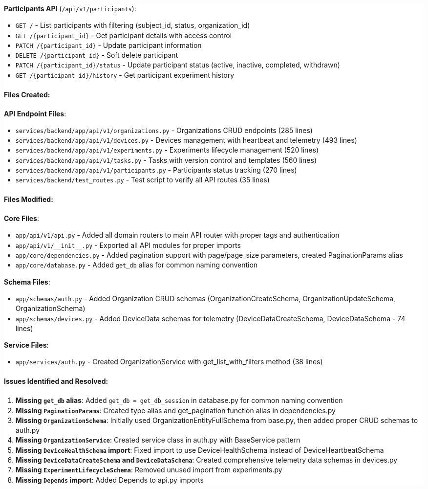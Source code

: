 **Participants API** (`/api/v1/participants`):
- `GET /` - List participants with filtering (subject_id, status, organization_id)
- `GET /{participant_id}` - Get participant details with access control
- `PATCH /{participant_id}` - Update participant information
- `DELETE /{participant_id}` - Soft delete participant
- `PATCH /{participant_id}/status` - Update participant status (active, inactive, completed, withdrawn)
- `GET /{participant_id}/history` - Get participant experiment history

#### Files Created:

**API Endpoint Files**:
- `services/backend/app/api/v1/organizations.py` - Organizations CRUD endpoints (285 lines)
- `services/backend/app/api/v1/devices.py` - Devices management with heartbeat and telemetry (493 lines)
- `services/backend/app/api/v1/experiments.py` - Experiments lifecycle management (520 lines)
- `services/backend/app/api/v1/tasks.py` - Tasks with version control and templates (560 lines)
- `services/backend/app/api/v1/participants.py` - Participants status tracking (270 lines)
- `services/backend/test_routes.py` - Test script to verify all API routes (35 lines)

#### Files Modified:

**Core Files**:
- `app/api/v1/api.py` - Added all domain routers to main API router with proper tags and authentication
- `app/api/v1/__init__.py` - Exported all API modules for proper imports
- `app/core/dependencies.py` - Added pagination support with page/page_size parameters, created PaginationParams alias
- `app/core/database.py` - Added `get_db` alias for common naming convention

**Schema Files**:
- `app/schemas/auth.py` - Added Organization CRUD schemas (OrganizationCreateSchema, OrganizationUpdateSchema, OrganizationSchema)
- `app/schemas/devices.py` - Added DeviceData schemas for telemetry (DeviceDataCreateSchema, DeviceDataSchema - 74 lines)

**Service Files**:
- `app/services/auth.py` - Created OrganizationService with get_list_with_filters method (38 lines)

#### Issues Identified and Resolved:

1. **Missing `get_db` alias**: Added `get_db = get_db_session` in database.py for common naming convention
2. **Missing `PaginationParams`**: Created type alias and get_pagination function alias in dependencies.py
3. **Missing `OrganizationSchema`**: Initially used OrganizationEntityFullSchema from base.py, then added proper CRUD schemas to auth.py
4. **Missing `OrganizationService`**: Created service class in auth.py with BaseService pattern
5. **Missing `DeviceHealthSchema` import**: Fixed import to use DeviceHealthSchema instead of DeviceHeartbeatSchema
6. **Missing `DeviceDataCreateSchema` and `DeviceDataSchema`**: Created comprehensive telemetry data schemas in devices.py
7. **Missing `ExperimentLifecycleSchema`**: Removed unused import from experiments.py
8. **Missing `Depends` import**: Added Depends to api.py imports
